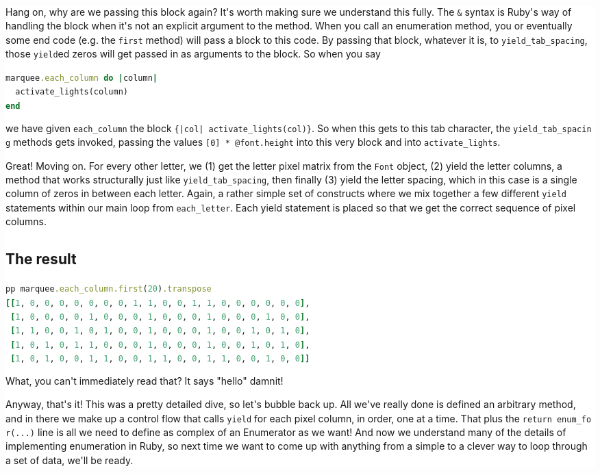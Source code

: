 Hang on, why are we passing this block again? It's worth making sure we understand this fully. The `&` syntax is Ruby's way of handling the block when it's not an explicit argument to the method. When you call an enumeration method, you or eventually some end code (e.g. the `first` method) will pass a block to this code. By passing that block, whatever it is, to `yield_tab_spacing`, those `yield`ed zeros will get passed in as arguments to the block. So when you say

```ruby
marquee.each_column do |column|
  activate_lights(column)
end
```

we have given `each_column` the block `{|col| activate_lights(col)}`. So when this gets to this tab character, the `yield_tab_spacing` methods gets invoked, passing the values `[0] * @font.height` into this very block and into `activate_lights`.

Great! Moving on. For every other letter, we (1) get the letter pixel matrix from the `Font` object, (2) yield the letter columns, a method that works structurally just like `yield_tab_spacing`, then finally (3) yield the letter spacing, which in this case is a single column of zeros in between each letter. Again, a rather simple set of constructs where we mix together a few different `yield` statements within our main loop from `each_letter`. Each yield statement is placed so that we get the correct sequence of pixel columns.

## The result

```ruby
pp marquee.each_column.first(20).transpose
[[1, 0, 0, 0, 0, 0, 0, 0, 1, 1, 0, 0, 1, 1, 0, 0, 0, 0, 0, 0],
 [1, 0, 0, 0, 0, 1, 0, 0, 0, 1, 0, 0, 0, 1, 0, 0, 0, 1, 0, 0],
 [1, 1, 0, 0, 1, 0, 1, 0, 0, 1, 0, 0, 0, 1, 0, 0, 1, 0, 1, 0],
 [1, 0, 1, 0, 1, 1, 0, 0, 0, 1, 0, 0, 0, 1, 0, 0, 1, 0, 1, 0],
 [1, 0, 1, 0, 0, 1, 1, 0, 0, 1, 1, 0, 0, 1, 1, 0, 0, 1, 0, 0]]
```

What, you can't immediately read that? It says "hello" damnit!

Anyway, that's it! This was a pretty detailed dive, so let's bubble back up. All we've really done is defined an arbitrary method, and in there we make up a control flow that calls `yield` for each pixel column, in order, one at a time. That plus the `return enum_for(...)` line is all we need to define as complex of an Enumerator as we want! And now we understand many of the details of implementing enumeration in Ruby, so next time we want to come up with anything from a simple to a clever way to loop through a set of data, we'll be ready.
